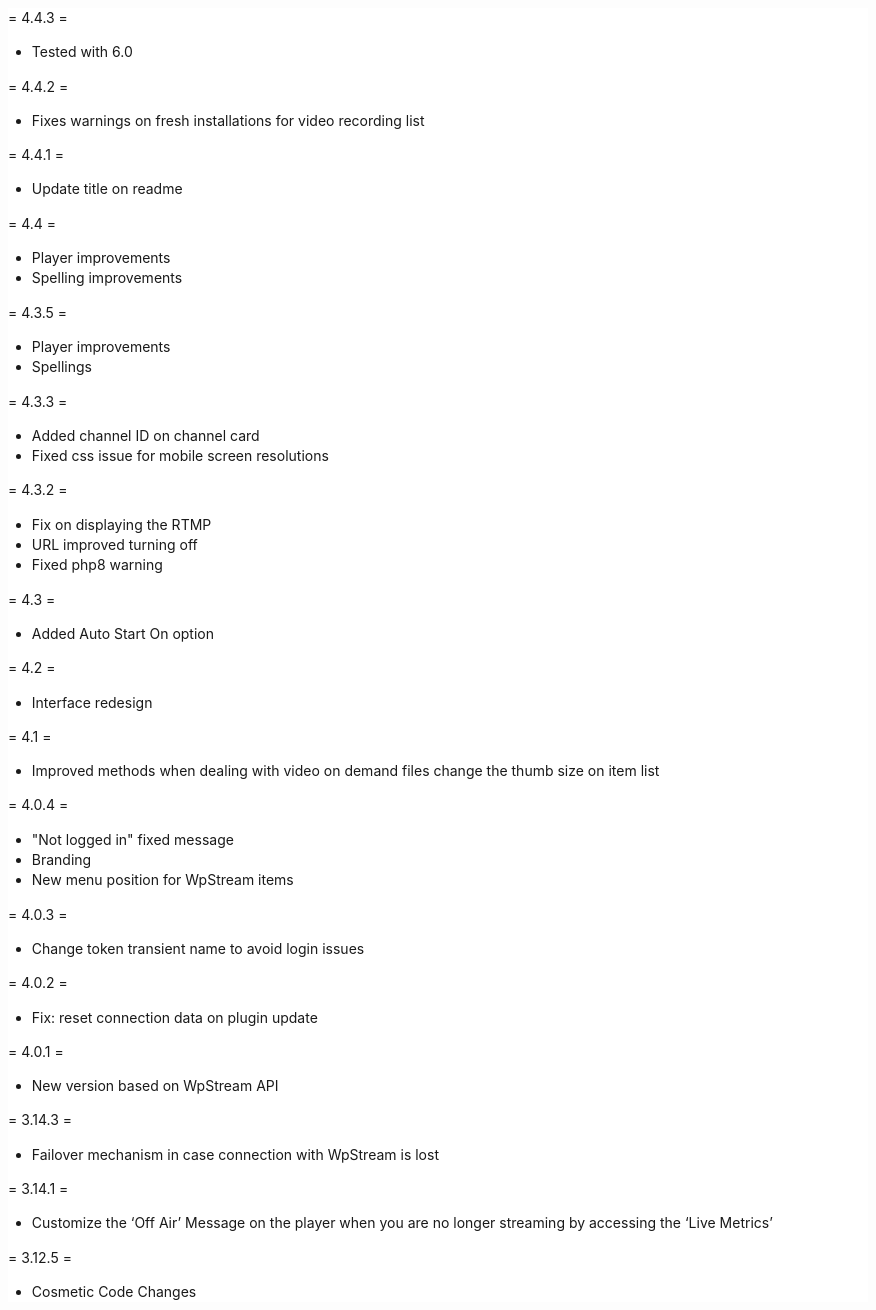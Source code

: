 = 4.4.3 =
* Tested with 6.0

= 4.4.2 =
* Fixes warnings on fresh installations for video recording list

= 4.4.1 =
* Update title on readme

= 4.4 =
* Player improvements
* Spelling improvements

= 4.3.5 =
* Player improvements
* Spellings

= 4.3.3 =
* Added channel ID on channel card
* Fixed css issue for mobile screen resolutions

= 4.3.2 =
* Fix on displaying the RTMP
* URL improved turning off
* Fixed php8 warning

= 4.3 =
* Added Auto Start On option

= 4.2 =
* Interface redesign

= 4.1 =
* Improved methods when dealing with video on demand files change the thumb size on item list

= 4.0.4 =
* "Not logged in" fixed message
* Branding
* New menu position for WpStream items

= 4.0.3 =
* Change token transient name to avoid login issues

= 4.0.2 =
* Fix: reset connection data on plugin update

= 4.0.1 =
* New version based on WpStream API

= 3.14.3 =
* Failover mechanism in case connection with WpStream is lost

= 3.14.1 =
* Customize the ‘Off Air’ Message on the player when you are no longer streaming by accessing the ‘Live Metrics’

= 3.12.5 =
* Cosmetic Code Changes
